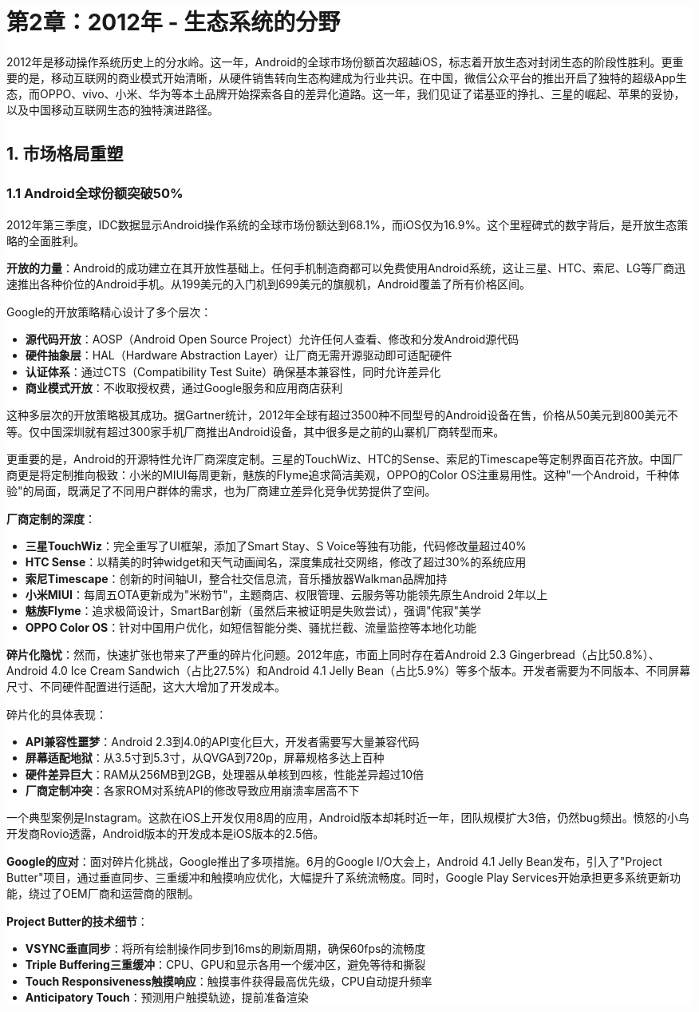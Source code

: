 # 第2章：2012年 - 生态系统的分野

2012年是移动操作系统历史上的分水岭。这一年，Android的全球市场份额首次超越iOS，标志着开放生态对封闭生态的阶段性胜利。更重要的是，移动互联网的商业模式开始清晰，从硬件销售转向生态构建成为行业共识。在中国，微信公众平台的推出开启了独特的超级App生态，而OPPO、vivo、小米、华为等本土品牌开始探索各自的差异化道路。这一年，我们见证了诺基亚的挣扎、三星的崛起、苹果的妥协，以及中国移动互联网生态的独特演进路径。

## 1. 市场格局重塑

### 1.1 Android全球份额突破50%

2012年第三季度，IDC数据显示Android操作系统的全球市场份额达到68.1%，而iOS仅为16.9%。这个里程碑式的数字背后，是开放生态策略的全面胜利。

**开放的力量**：Android的成功建立在其开放性基础上。任何手机制造商都可以免费使用Android系统，这让三星、HTC、索尼、LG等厂商迅速推出各种价位的Android手机。从199美元的入门机到699美元的旗舰机，Android覆盖了所有价格区间。

Google的开放策略精心设计了多个层次：
- **源代码开放**：AOSP（Android Open Source Project）允许任何人查看、修改和分发Android源代码
- **硬件抽象层**：HAL（Hardware Abstraction Layer）让厂商无需开源驱动即可适配硬件
- **认证体系**：通过CTS（Compatibility Test Suite）确保基本兼容性，同时允许差异化
- **商业模式开放**：不收取授权费，通过Google服务和应用商店获利

这种多层次的开放策略极其成功。据Gartner统计，2012年全球有超过3500种不同型号的Android设备在售，价格从50美元到800美元不等。仅中国深圳就有超过300家手机厂商推出Android设备，其中很多是之前的山寨机厂商转型而来。

更重要的是，Android的开源特性允许厂商深度定制。三星的TouchWiz、HTC的Sense、索尼的Timescape等定制界面百花齐放。中国厂商更是将定制推向极致：小米的MIUI每周更新，魅族的Flyme追求简洁美观，OPPO的Color OS注重易用性。这种"一个Android，千种体验"的局面，既满足了不同用户群体的需求，也为厂商建立差异化竞争优势提供了空间。

**厂商定制的深度**：
- **三星TouchWiz**：完全重写了UI框架，添加了Smart Stay、S Voice等独有功能，代码修改量超过40%
- **HTC Sense**：以精美的时钟widget和天气动画闻名，深度集成社交网络，修改了超过30%的系统应用
- **索尼Timescape**：创新的时间轴UI，整合社交信息流，音乐播放器Walkman品牌加持
- **小米MIUI**：每周五OTA更新成为"米粉节"，主题商店、权限管理、云服务等功能领先原生Android 2年以上
- **魅族Flyme**：追求极简设计，SmartBar创新（虽然后来被证明是失败尝试），强调"侘寂"美学
- **OPPO Color OS**：针对中国用户优化，如短信智能分类、骚扰拦截、流量监控等本地化功能

**碎片化隐忧**：然而，快速扩张也带来了严重的碎片化问题。2012年底，市面上同时存在着Android 2.3 Gingerbread（占比50.8%）、Android 4.0 Ice Cream Sandwich（占比27.5%）和Android 4.1 Jelly Bean（占比5.9%）等多个版本。开发者需要为不同版本、不同屏幕尺寸、不同硬件配置进行适配，这大大增加了开发成本。

碎片化的具体表现：
- **API兼容性噩梦**：Android 2.3到4.0的API变化巨大，开发者需要写大量兼容代码
- **屏幕适配地狱**：从3.5寸到5.3寸，从QVGA到720p，屏幕规格多达上百种
- **硬件差异巨大**：RAM从256MB到2GB，处理器从单核到四核，性能差异超过10倍
- **厂商定制冲突**：各家ROM对系统API的修改导致应用崩溃率居高不下

一个典型案例是Instagram。这款在iOS上开发仅用8周的应用，Android版本却耗时近一年，团队规模扩大3倍，仍然bug频出。愤怒的小鸟开发商Rovio透露，Android版本的开发成本是iOS版本的2.5倍。

**Google的应对**：面对碎片化挑战，Google推出了多项措施。6月的Google I/O大会上，Android 4.1 Jelly Bean发布，引入了"Project Butter"项目，通过垂直同步、三重缓冲和触摸响应优化，大幅提升了系统流畅度。同时，Google Play Services开始承担更多系统更新功能，绕过了OEM厂商和运营商的限制。

**Project Butter的技术细节**：
- **VSYNC垂直同步**：将所有绘制操作同步到16ms的刷新周期，确保60fps的流畅度
- **Triple Buffering三重缓冲**：CPU、GPU和显示各用一个缓冲区，避免等待和撕裂
- **Touch Responsiveness触摸响应**：触摸事件获得最高优先级，CPU自动提升频率
- **Anticipatory Touch**：预测用户触摸轨迹，提前准备渲染
